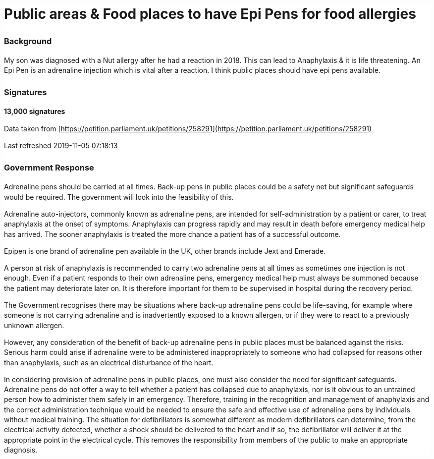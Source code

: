 # Public areas & Food places to have Epi Pens for food allergies

### Background

My son was diagnosed with a Nut allergy after he had a reaction in 2018. This can lead to Anaphylaxis & it is life threatening. An Epi Pen is an adrenaline injection which is vital after a reaction. I think public places should have epi pens available.

### Signatures

**13,000 signatures**

Data taken from [https://petition.parliament.uk/petitions/258291](https://petition.parliament.uk/petitions/258291)

Last refreshed 2019-11-05 07:18:13

### Government Response

Adrenaline pens should be carried at all times. Back-up pens in public places could be a safety net but significant safeguards would be required. The government will look into the feasibility of this.

Adrenaline auto-injectors, commonly known as adrenaline pens, are intended for self-administration by a patient or carer, to treat anaphylaxis at the onset of symptoms. Anaphylaxis can progress rapidly and may result in death before emergency medical help has arrived. The sooner anaphylaxis is treated the more chance a patient has of a successful outcome.  

Epipen is one brand of adrenaline pen available in the UK, other brands include Jext and Emerade. 

A person at risk of anaphylaxis is recommended to carry two adrenaline pens at all times as sometimes one injection is not enough. Even if a patient responds to their own adrenaline pens, emergency medical help must always be summoned because the patient may deteriorate later on. It is therefore important for them to be supervised in hospital during the recovery period. 

The Government recognises there may be situations where back-up adrenaline pens could be life-saving, for example where someone is not carrying adrenaline and is inadvertently exposed to a known allergen, or if they were to react to a previously unknown allergen. 

However, any consideration of the benefit of back-up adrenaline pens in public places must be balanced against the risks. Serious harm could arise if adrenaline were to be administered inappropriately to someone who had collapsed for reasons other than anaphylaxis, such as an electrical disturbance of the heart. 

In considering provision of adrenaline pens in public places, one must also consider the need for significant safeguards. Adrenaline pens do not offer a way to tell whether a patient has collapsed due to anaphylaxis, nor is it obvious to an untrained person how to administer them safely in an emergency. Therefore, training in the recognition and management of anaphylaxis and the correct administration technique would be needed to ensure the safe and effective use of adrenaline pens by individuals without medical training. 
The situation for defibrillators is somewhat different as modern defibrillators can determine, from the electrical activity detected, whether a shock should be delivered to the heart and if so, the defibrillator will deliver it at the appropriate point in the electrical cycle. This removes the responsibility from members of the public to make an appropriate diagnosis. 
